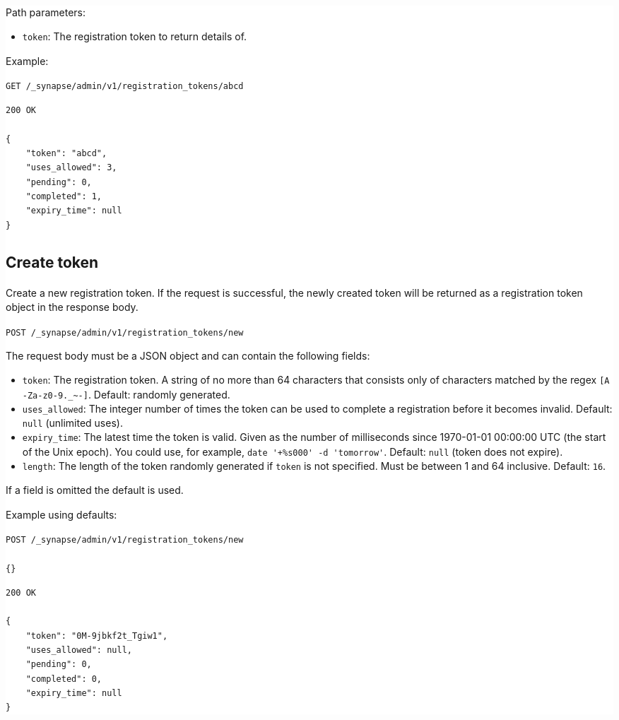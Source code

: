 Path parameters:
- `token`: The registration token to return details of.

Example:

```
GET /_synapse/admin/v1/registration_tokens/abcd
```
```
200 OK

{
    "token": "abcd",
    "uses_allowed": 3,
    "pending": 0,
    "completed": 1,
    "expiry_time": null
}
```


## Create token

Create a new registration token. If the request is successful, the newly created
token will be returned as a registration token object in the response body.

```
POST /_synapse/admin/v1/registration_tokens/new
```

The request body must be a JSON object and can contain the following fields:
- `token`: The registration token. A string of no more than 64 characters that
  consists only of characters matched by the regex `[A-Za-z0-9._~-]`.
  Default: randomly generated.
- `uses_allowed`: The integer number of times the token can be used to complete
  a registration before it becomes invalid.
  Default: `null` (unlimited uses).
- `expiry_time`: The latest time the token is valid. Given as the number of
  milliseconds since 1970-01-01 00:00:00 UTC (the start of the Unix epoch).
  You could use, for example, `date '+%s000' -d 'tomorrow'`.
  Default: `null` (token does not expire).
- `length`: The length of the token randomly generated if `token` is not
  specified. Must be between 1 and 64 inclusive. Default: `16`.

If a field is omitted the default is used.

Example using defaults:

```
POST /_synapse/admin/v1/registration_tokens/new

{}
```
```
200 OK

{
    "token": "0M-9jbkf2t_Tgiw1",
    "uses_allowed": null,
    "pending": 0,
    "completed": 0,
    "expiry_time": null
}
```
